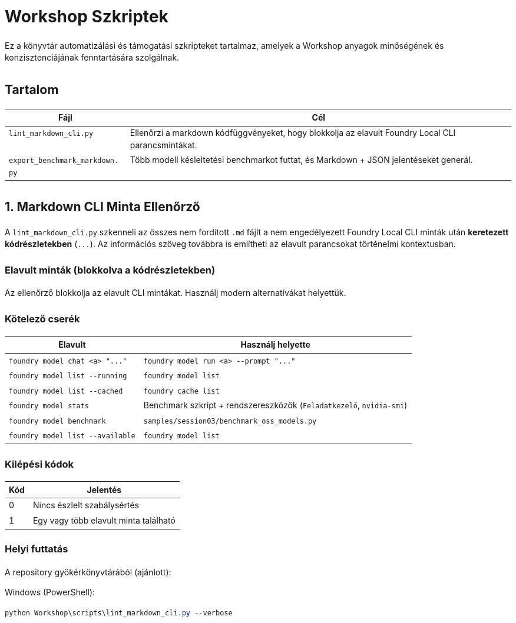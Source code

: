 
# Workshop Szkriptek

Ez a könyvtár automatizálási és támogatási szkripteket tartalmaz, amelyek a Workshop anyagok minőségének és konzisztenciájának fenntartására szolgálnak.

## Tartalom

| Fájl | Cél |
|------|-----|
| `lint_markdown_cli.py` | Ellenőrzi a markdown kódfüggvényeket, hogy blokkolja az elavult Foundry Local CLI parancsmintákat. |
| `export_benchmark_markdown.py` | Több modell késleltetési benchmarkot futtat, és Markdown + JSON jelentéseket generál. |

## 1. Markdown CLI Minta Ellenőrző

A `lint_markdown_cli.py` szkenneli az összes nem fordított `.md` fájlt a nem engedélyezett Foundry Local CLI minták után **keretezett kódrészletekben** (``` ... ```). Az információs szöveg továbbra is említheti az elavult parancsokat történelmi kontextusban.

### Elavult minták (blokkolva a kódrészletekben)

Az ellenőrző blokkolja az elavult CLI mintákat. Használj modern alternatívákat helyettük.

### Kötelező cserék
| Elavult | Használj helyette |
|---------|-------------------|
| `foundry model chat <a> "..."` | `foundry model run <a> --prompt "..."` |
| `foundry model list --running` | `foundry model list` |
| `foundry model list --cached` | `foundry cache list` |
| `foundry model stats` | Benchmark szkript + rendszereszközök (`Feladatkezelő`, `nvidia-smi`) |
| `foundry model benchmark` | `samples/session03/benchmark_oss_models.py` |
| `foundry model list --available` | `foundry model list` |

### Kilépési kódok
| Kód | Jelentés |
|-----|----------|
| 0 | Nincs észlelt szabálysértés |
| 1 | Egy vagy több elavult minta található |

### Helyi futtatás
A repository gyökérkönyvtárából (ajánlott):

Windows (PowerShell):
```powershell
python Workshop\scripts\lint_markdown_cli.py --verbose
```
